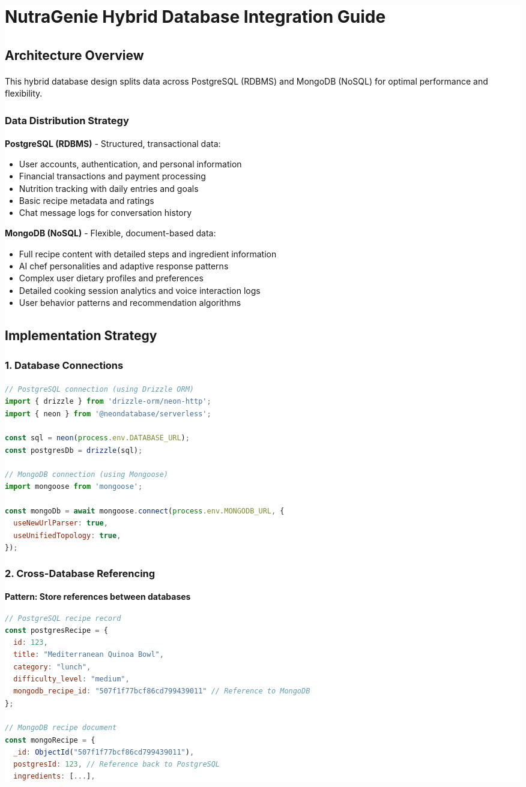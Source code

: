 # NutraGenie Hybrid Database Integration Guide

## Architecture Overview

This hybrid database design splits data across PostgreSQL (RDBMS) and MongoDB (NoSQL) for optimal performance and flexibility.

### Data Distribution Strategy

**PostgreSQL (RDBMS)** - Structured, transactional data:
- User accounts, authentication, and personal information
- Financial transactions and payment processing
- Nutrition tracking with daily entries and goals
- Basic recipe metadata and ratings
- Chat message logs for conversation history

**MongoDB (NoSQL)** - Flexible, document-based data:
- Full recipe content with detailed steps and ingredient information
- AI chef personalities and adaptive response patterns
- Complex user dietary profiles and preferences
- Detailed cooking session analytics and voice interaction logs
- User behavior patterns and recommendation algorithms

## Implementation Strategy

### 1. Database Connections

```javascript
// PostgreSQL connection (using Drizzle ORM)
import { drizzle } from 'drizzle-orm/neon-http';
import { neon } from '@neondatabase/serverless';

const sql = neon(process.env.DATABASE_URL);
const postgresDb = drizzle(sql);

// MongoDB connection (using Mongoose)
import mongoose from 'mongoose';

const mongoDb = await mongoose.connect(process.env.MONGODB_URL, {
  useNewUrlParser: true,
  useUnifiedTopology: true,
});
```

### 2. Cross-Database Referencing

**Pattern: Store references between databases**

```javascript
// PostgreSQL recipe record
const postgresRecipe = {
  id: 123,
  title: "Mediterranean Quinoa Bowl",
  category: "lunch",
  difficulty_level: "medium",
  mongodb_recipe_id: "507f1f77bcf86cd799439011" // Reference to MongoDB
};

// MongoDB recipe document
const mongoRecipe = {
  _id: ObjectId("507f1f77bcf86cd799439011"),
  postgresId: 123, // Reference back to PostgreSQL
  ingredients: [...],
```